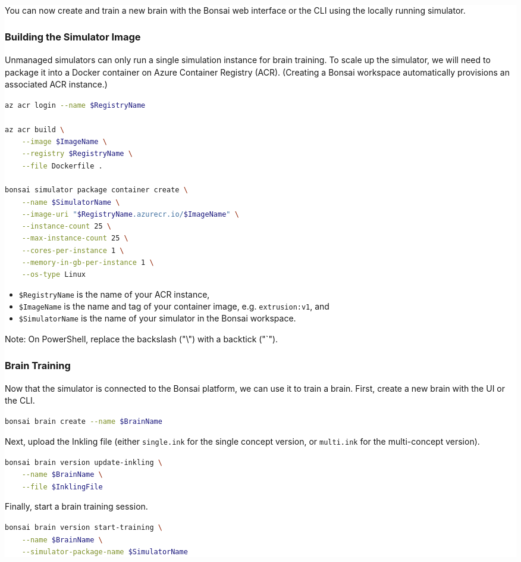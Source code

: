 You can now create and train a new brain with the Bonsai web interface or the CLI using the locally running simulator.

### Building the Simulator Image

Unmanaged simulators can only run a single simulation instance for brain training.  To scale up the simulator, we will need to package it into a Docker container on Azure Container Registry (ACR).  (Creating a Bonsai workspace automatically provisions an associated ACR instance.)

```sh
az acr login --name $RegistryName

az acr build \
    --image $ImageName \
    --registry $RegistryName \
    --file Dockerfile .

bonsai simulator package container create \
    --name $SimulatorName \
    --image-uri "$RegistryName.azurecr.io/$ImageName" \
    --instance-count 25 \
    --max-instance-count 25 \
    --cores-per-instance 1 \
    --memory-in-gb-per-instance 1 \
    --os-type Linux
```

- `$RegistryName` is the name of your ACR instance,
- `$ImageName` is the name and tag of your container image, e.g. `extrusion:v1`, and
- `$SimulatorName` is the name of your simulator in the Bonsai workspace.

Note: On PowerShell, replace the backslash ("\\") with a backtick ("`").

### Brain Training

Now that the simulator is connected to the Bonsai platform, we can use it to train a brain.  First, create a new brain with the UI or the CLI.

```sh
bonsai brain create --name $BrainName
```

Next, upload the Inkling file (either `single.ink` for the single concept version, or `multi.ink` for the multi-concept version).

```sh
bonsai brain version update-inkling \
    --name $BrainName \
    --file $InklingFile
```

Finally, start a brain training session.

```sh
bonsai brain version start-training \
    --name $BrainName \
    --simulator-package-name $SimulatorName
```
